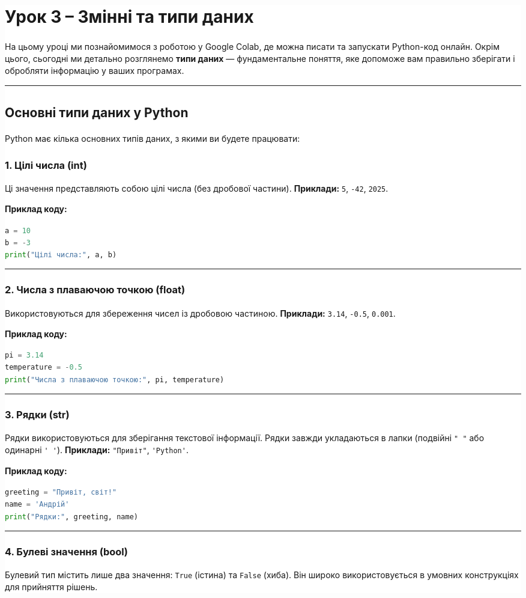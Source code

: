 # Урок 3 – Змінні та типи даних

На цьому уроці ми познайомимося з роботою у Google Colab, де можна писати та запускати Python-код онлайн. Окрім цього, сьогодні ми детально розглянемо **типи даних** — фундаментальне поняття, яке допоможе вам правильно зберігати і обробляти інформацію у ваших програмах.

---

## Основні типи даних у Python

Python має кілька основних типів даних, з якими ви будете працювати:

### 1. Цілі числа (int)
Ці значення представляють собою цілі числа (без дробової частини).
**Приклади:** `5`, `-42`, `2025`.

**Приклад коду:**
```python
a = 10
b = -3
print("Цілі числа:", a, b)
```

---

### 2. Числа з плаваючою точкою (float)
Використовуються для збереження чисел із дробовою частиною.
**Приклади:** `3.14`, `-0.5`, `0.001`.

**Приклад коду:**
```python
pi = 3.14
temperature = -0.5
print("Числа з плаваючою точкою:", pi, temperature)
```

---

### 3. Рядки (str)
Рядки використовуються для зберігання текстової інформації. Рядки завжди укладаються в лапки (подвійні `" "` або одинарні `' '`).
**Приклади:** `"Привіт"`, `'Python'`.

**Приклад коду:**
```python
greeting = "Привіт, світ!"
name = 'Андрій'
print("Рядки:", greeting, name)
```

---

### 4. Булеві значення (bool)
Булевий тип містить лише два значення: `True` (істина) та `False` (хиба). Він широко використовується в умовних конструкціях для прийняття рішень.
